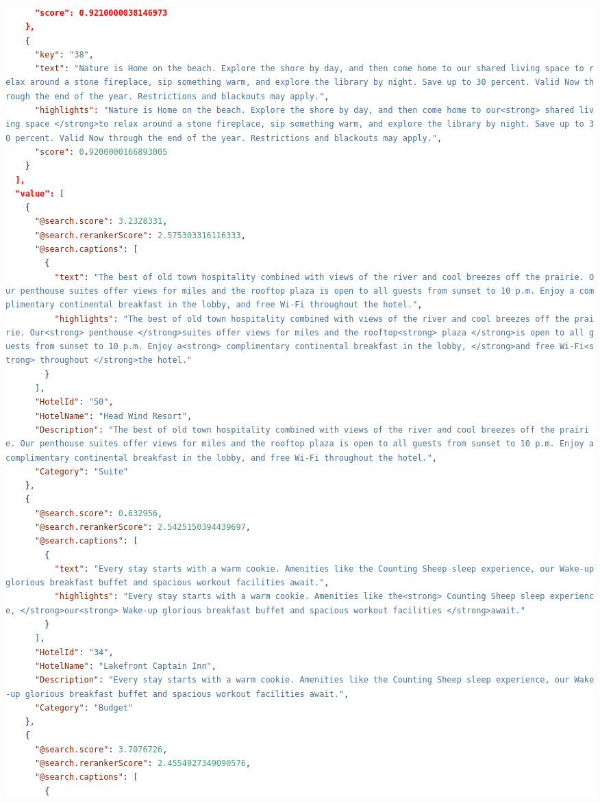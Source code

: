 ```json
      "score": 0.9210000038146973
    },
    {
      "key": "38",
      "text": "Nature is Home on the beach. Explore the shore by day, and then come home to our shared living space to relax around a stone fireplace, sip something warm, and explore the library by night. Save up to 30 percent. Valid Now through the end of the year. Restrictions and blackouts may apply.",
      "highlights": "Nature is Home on the beach. Explore the shore by day, and then come home to our<strong> shared living space </strong>to relax around a stone fireplace, sip something warm, and explore the library by night. Save up to 30 percent. Valid Now through the end of the year. Restrictions and blackouts may apply.",
      "score": 0.9200000166893005
    }
  ],
  "value": [
    {
      "@search.score": 3.2328331,
      "@search.rerankerScore": 2.575303316116333,
      "@search.captions": [
        {
          "text": "The best of old town hospitality combined with views of the river and cool breezes off the prairie. Our penthouse suites offer views for miles and the rooftop plaza is open to all guests from sunset to 10 p.m. Enjoy a complimentary continental breakfast in the lobby, and free Wi-Fi throughout the hotel.",
          "highlights": "The best of old town hospitality combined with views of the river and cool breezes off the prairie. Our<strong> penthouse </strong>suites offer views for miles and the rooftop<strong> plaza </strong>is open to all guests from sunset to 10 p.m. Enjoy a<strong> complimentary continental breakfast in the lobby, </strong>and free Wi-Fi<strong> throughout </strong>the hotel."
        }
      ],
      "HotelId": "50",
      "HotelName": "Head Wind Resort",
      "Description": "The best of old town hospitality combined with views of the river and cool breezes off the prairie. Our penthouse suites offer views for miles and the rooftop plaza is open to all guests from sunset to 10 p.m. Enjoy a complimentary continental breakfast in the lobby, and free Wi-Fi throughout the hotel.",
      "Category": "Suite"
    },
    {
      "@search.score": 0.632956,
      "@search.rerankerScore": 2.5425150394439697,
      "@search.captions": [
        {
          "text": "Every stay starts with a warm cookie. Amenities like the Counting Sheep sleep experience, our Wake-up glorious breakfast buffet and spacious workout facilities await.",
          "highlights": "Every stay starts with a warm cookie. Amenities like the<strong> Counting Sheep sleep experience, </strong>our<strong> Wake-up glorious breakfast buffet and spacious workout facilities </strong>await."
        }
      ],
      "HotelId": "34",
      "HotelName": "Lakefront Captain Inn",
      "Description": "Every stay starts with a warm cookie. Amenities like the Counting Sheep sleep experience, our Wake-up glorious breakfast buffet and spacious workout facilities await.",
      "Category": "Budget"
    },
    {
      "@search.score": 3.7076726,
      "@search.rerankerScore": 2.4554927349090576,
      "@search.captions": [
        {
```